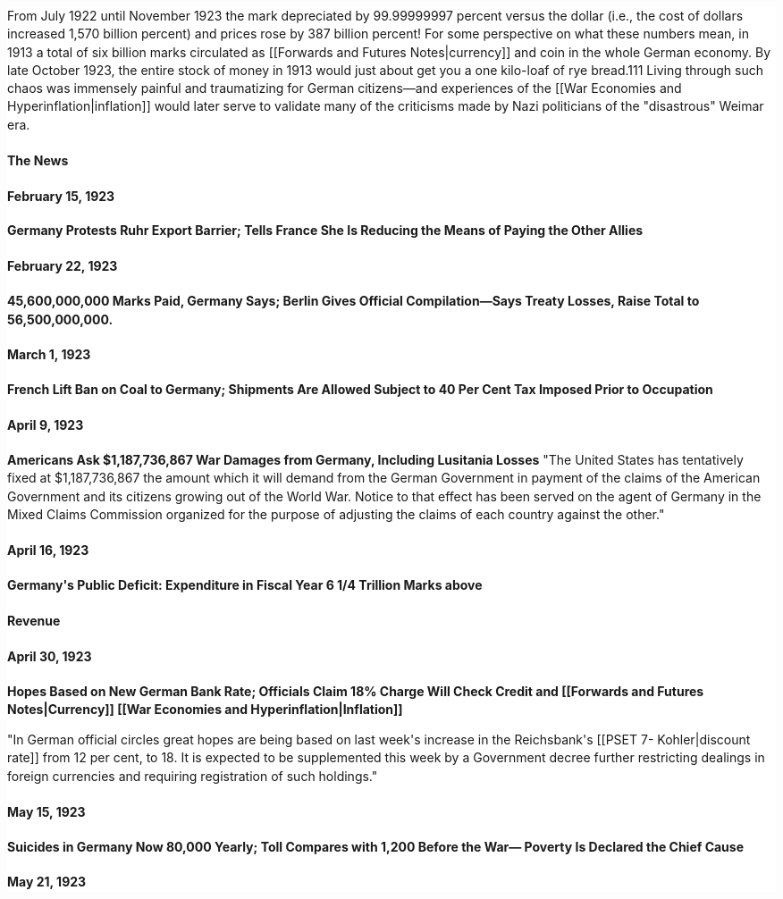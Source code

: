 From July 1922 until November 1923 the mark depreciated by 99.99999997 percent versus the dollar (i.e., the cost of dollars increased 1,570 billion percent) and prices rose by 387 billion percent! For some perspective on what these numbers mean, in 1913 a total of six billion marks circulated as [[Forwards and Futures Notes|currency]] and coin in the whole German economy. By late October 1923, the entire stock of money in 1913 would just about get you a one kilo-loaf of rye bread.111 Living through such chaos was immensely painful and traumatizing for German citizens—and experiences of the [[War Economies and Hyperinflation|inflation]] would later serve to validate many of the criticisms made by Nazi politicians of the "disastrous" Weimar era.

#### **The News**

#### February 15, 1923

**Germany Protests Ruhr Export Barrier; Tells France She Is Reducing the Means of Paying the Other Allies**

#### February 22, 1923

**45,600,000,000 Marks Paid, Germany Says; Berlin Gives Official Compilation—Says Treaty Losses, Raise Total to 56,500,000,000.** 

#### March 1, 1923

**French Lift Ban on Coal to Germany; Shipments Are Allowed Subject to 40 Per Cent Tax Imposed Prior to Occupation** 

#### April 9, 1923

**Americans Ask \$1,187,736,867 War Damages from Germany, Including Lusitania Losses**  "The United States has tentatively fixed at \$1,187,736,867 the amount which it will demand from the German Government in payment of the claims of the American Government and its citizens growing out of the World War. Notice to that effect has been served on the agent of Germany in the Mixed Claims Commission organized for the purpose of adjusting the claims of each country against the other."

#### April 16, 1923

**Germany's Public Deficit: Expenditure in Fiscal Year 6 1/4 Trillion Marks above** 

#### **Revenue**

#### April 30, 1923

**Hopes Based on New German Bank Rate; Officials Claim 18% Charge Will Check Credit and [[Forwards and Futures Notes|Currency]] [[War Economies and Hyperinflation|Inflation]]** 

"In German official circles great hopes are being based on last week's increase in the Reichsbank's [[PSET 7- Kohler|discount rate]] from 12 per cent, to 18. It is expected to be supplemented this week by a Government decree further restricting dealings in foreign currencies and requiring registration of such holdings."

#### May 15, 1923

**Suicides in Germany Now 80,000 Yearly; Toll Compares with 1,200 Before the War— Poverty Is Declared the Chief Cause** 

#### May 21, 1923
